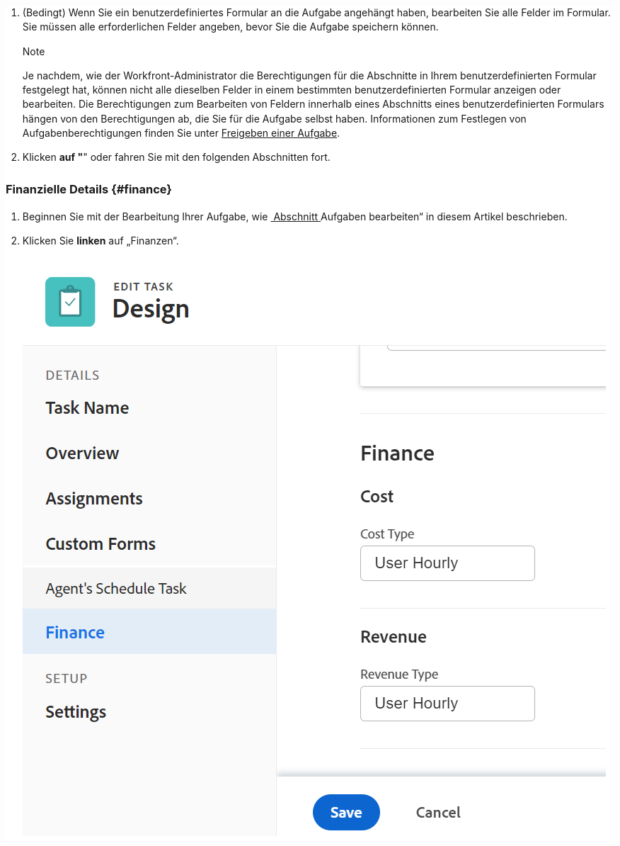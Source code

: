 1. (Bedingt) Wenn Sie ein benutzerdefiniertes Formular an die Aufgabe angehängt haben, bearbeiten Sie alle Felder im Formular. Sie müssen alle erforderlichen Felder angeben, bevor Sie die Aufgabe speichern können.

   >[!NOTE]
   >
   >Je nachdem, wie der Workfront-Administrator die Berechtigungen für die Abschnitte in Ihrem benutzerdefinierten Formular festgelegt hat, können nicht alle dieselben Felder in einem bestimmten benutzerdefinierten Formular anzeigen oder bearbeiten. Die Berechtigungen zum Bearbeiten von Feldern innerhalb eines Abschnitts eines benutzerdefinierten Formulars hängen von den Berechtigungen ab, die Sie für die Aufgabe selbst haben. Informationen zum Festlegen von Aufgabenberechtigungen finden Sie unter [Freigeben einer Aufgabe](../../../workfront-basics/grant-and-request-access-to-objects/share-a-task.md).

1. Klicken **auf &quot;**&quot; oder fahren Sie mit den folgenden Abschnitten fort.

### Finanzielle Details {#finance}

1. Beginnen Sie mit der Bearbeitung Ihrer Aufgabe, wie [&#x200B; Abschnitt &#x200B;](#Edit2)Aufgaben bearbeiten“ in diesem Artikel beschrieben.
1. Klicken Sie **linken** auf „Finanzen“.

   ![](assets/nwe-finance-section-edit-task-box-350x298.png)

